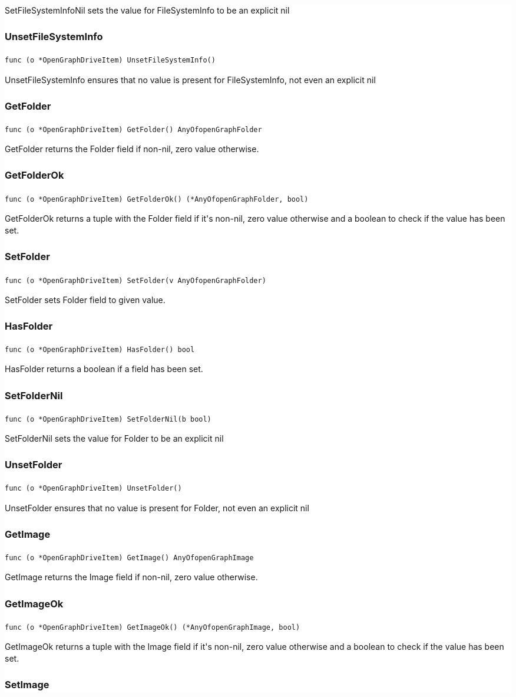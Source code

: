  SetFileSystemInfoNil sets the value for FileSystemInfo to be an explicit nil

### UnsetFileSystemInfo
`func (o *OpenGraphDriveItem) UnsetFileSystemInfo()`

UnsetFileSystemInfo ensures that no value is present for FileSystemInfo, not even an explicit nil
### GetFolder

`func (o *OpenGraphDriveItem) GetFolder() AnyOfopenGraphFolder`

GetFolder returns the Folder field if non-nil, zero value otherwise.

### GetFolderOk

`func (o *OpenGraphDriveItem) GetFolderOk() (*AnyOfopenGraphFolder, bool)`

GetFolderOk returns a tuple with the Folder field if it's non-nil, zero value otherwise
and a boolean to check if the value has been set.

### SetFolder

`func (o *OpenGraphDriveItem) SetFolder(v AnyOfopenGraphFolder)`

SetFolder sets Folder field to given value.

### HasFolder

`func (o *OpenGraphDriveItem) HasFolder() bool`

HasFolder returns a boolean if a field has been set.

### SetFolderNil

`func (o *OpenGraphDriveItem) SetFolderNil(b bool)`

 SetFolderNil sets the value for Folder to be an explicit nil

### UnsetFolder
`func (o *OpenGraphDriveItem) UnsetFolder()`

UnsetFolder ensures that no value is present for Folder, not even an explicit nil
### GetImage

`func (o *OpenGraphDriveItem) GetImage() AnyOfopenGraphImage`

GetImage returns the Image field if non-nil, zero value otherwise.

### GetImageOk

`func (o *OpenGraphDriveItem) GetImageOk() (*AnyOfopenGraphImage, bool)`

GetImageOk returns a tuple with the Image field if it's non-nil, zero value otherwise
and a boolean to check if the value has been set.

### SetImage
